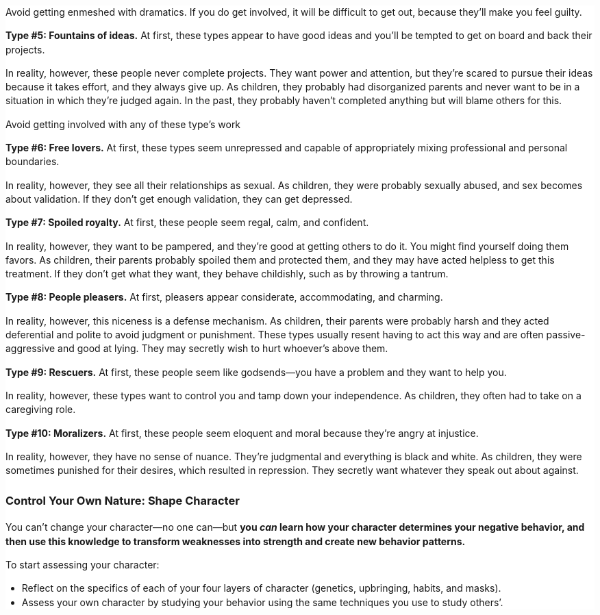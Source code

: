 Avoid getting enmeshed with dramatics. If you do get involved, it will be difficult to get out, because they’ll make you feel guilty.

**Type #5: Fountains of ideas.** At first, these types appear to have good ideas and you’ll be tempted to get on board and back their projects.

In reality, however, these people never complete projects. They want power and attention, but they’re scared to pursue their ideas because it takes effort, and they always give up. As children, they probably had disorganized parents and never want to be in a situation in which they’re judged again. In the past, they probably haven’t completed anything but will blame others for this.

Avoid getting involved with any of these type’s work

**Type #6: Free lovers.** At first, these types seem unrepressed and capable of appropriately mixing professional and personal boundaries.

In reality, however, they see all their relationships as sexual. As children, they were probably sexually abused, and sex becomes about validation. If they don’t get enough validation, they can get depressed.

**Type #7: Spoiled royalty.** At first, these people seem regal, calm, and confident.

In reality, however, they want to be pampered, and they’re good at getting others to do it. You might find yourself doing them favors. As children, their parents probably spoiled them and protected them, and they may have acted helpless to get this treatment. If they don’t get what they want, they behave childishly, such as by throwing a tantrum.

**Type #8: People pleasers.** At first, pleasers appear considerate, accommodating, and charming.

In reality, however, this niceness is a defense mechanism. As children, their parents were probably harsh and they acted deferential and polite to avoid judgment or punishment. These types usually resent having to act this way and are often passive-aggressive and good at lying. They may secretly wish to hurt whoever’s above them.

**Type #9: Rescuers.** At first, these people seem like godsends—you have a problem and they want to help you.

In reality, however, these types want to control you and tamp down your independence. As children, they often had to take on a caregiving role.

**Type #10: Moralizers.** At first, these people seem eloquent and moral because they’re angry at injustice.

In reality, however, they have no sense of nuance. They’re judgmental and everything is black and white. As children, they were sometimes punished for their desires, which resulted in repression. They secretly want whatever they speak out about against.

### Control Your Own Nature: Shape Character

You can’t change your character—no one can—but **you _can_ learn how your character determines your negative behavior, and then use this knowledge to transform weaknesses into strength and create new behavior patterns.**

To start assessing your character:

- Reflect on the specifics of each of your four layers of character (genetics, upbringing, habits, and masks).
- Assess your own character by studying your behavior using the same techniques you use to study others’.
